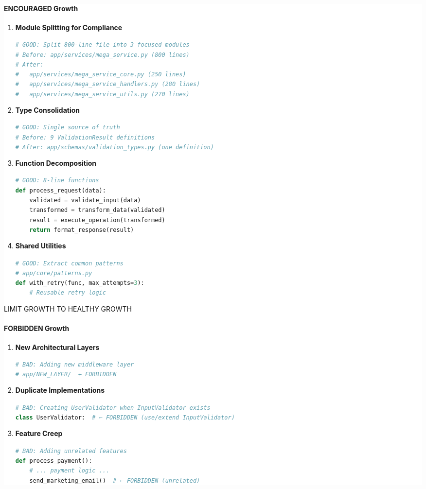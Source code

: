 #### ENCOURAGED Growth
1. **Module Splitting for Compliance**
   ```python
   # GOOD: Split 800-line file into 3 focused modules
   # Before: app/services/mega_service.py (800 lines)
   # After:
   #   app/services/mega_service_core.py (250 lines)
   #   app/services/mega_service_handlers.py (280 lines)
   #   app/services/mega_service_utils.py (270 lines)
   ```

2. **Type Consolidation**
   ```python
   # GOOD: Single source of truth
   # Before: 9 ValidationResult definitions
   # After: app/schemas/validation_types.py (one definition)
   ```

3. **Function Decomposition**
   ```python
   # GOOD: 8-line functions
   def process_request(data):
       validated = validate_input(data)
       transformed = transform_data(validated)
       result = execute_operation(transformed)
       return format_response(result)
   ```

4. **Shared Utilities**
   ```python
   # GOOD: Extract common patterns
   # app/core/patterns.py
   def with_retry(func, max_attempts=3):
       # Reusable retry logic
   ```

LIMIT GROWTH TO HEALTHY GROWTH

#### FORBIDDEN Growth
1. **New Architectural Layers**
   ```python
   # BAD: Adding new middleware layer
   # app/NEW_LAYER/  ← FORBIDDEN
   ```

2. **Duplicate Implementations**
   ```python
   # BAD: Creating UserValidator when InputValidator exists
   class UserValidator:  # ← FORBIDDEN (use/extend InputValidator)
   ```

3. **Feature Creep**
   ```python
   # BAD: Adding unrelated features
   def process_payment():
       # ... payment logic ...
       send_marketing_email()  # ← FORBIDDEN (unrelated)
   ```
